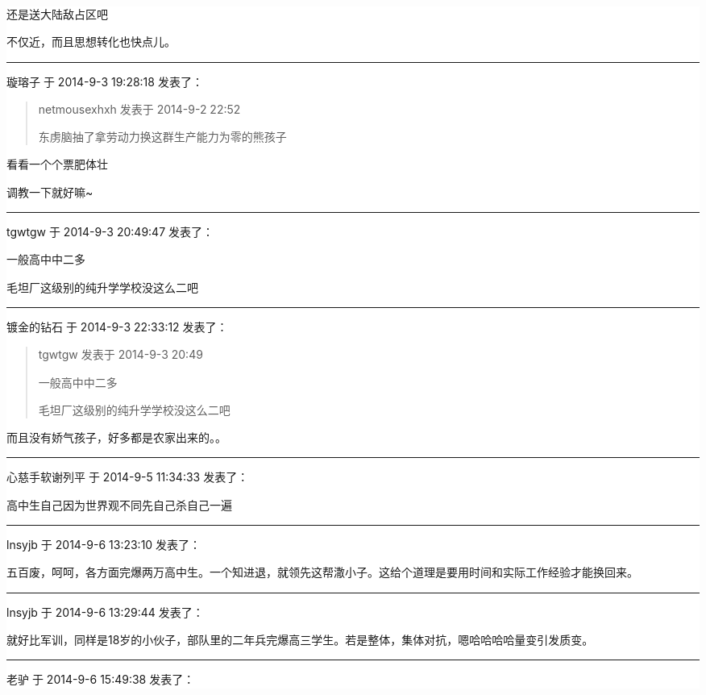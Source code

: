 

还是送大陆敌占区吧

不仅近，而且思想转化也快点儿。

---------

璇瑢子 于 2014-9-3 19:28:18 发表了：

> netmousexhxh 发表于 2014-9-2 22:52
> 
> 东虏脑抽了拿劳动力换这群生产能力为零的熊孩子



看看一个个票肥体壮

调教一下就好嘛~

---------

tgwtgw 于 2014-9-3 20:49:47 发表了：

一般高中中二多

毛坦厂这级别的纯升学学校没这么二吧

---------

镀金的钻石 于 2014-9-3 22:33:12 发表了：

> tgwtgw 发表于 2014-9-3 20:49
> 
> 一般高中中二多
> 
> 毛坦厂这级别的纯升学学校没这么二吧



而且没有娇气孩子，好多都是农家出来的。。

---------

心慈手软谢列平 于 2014-9-5 11:34:33 发表了：

高中生自己因为世界观不同先自己杀自己一遍

---------

lnsyjb 于 2014-9-6 13:23:10 发表了：

五百废，呵呵，各方面完爆两万高中生。一个知进退，就领先这帮潵小子。这给个道理是要用时间和实际工作经验才能换回来。

---------

lnsyjb 于 2014-9-6 13:29:44 发表了：

就好比军训，同样是18岁的小伙子，部队里的二年兵完爆高三学生。若是整体，集体对抗，嗯哈哈哈哈量变引发质变。

---------

老驴 于 2014-9-6 15:49:38 发表了：
